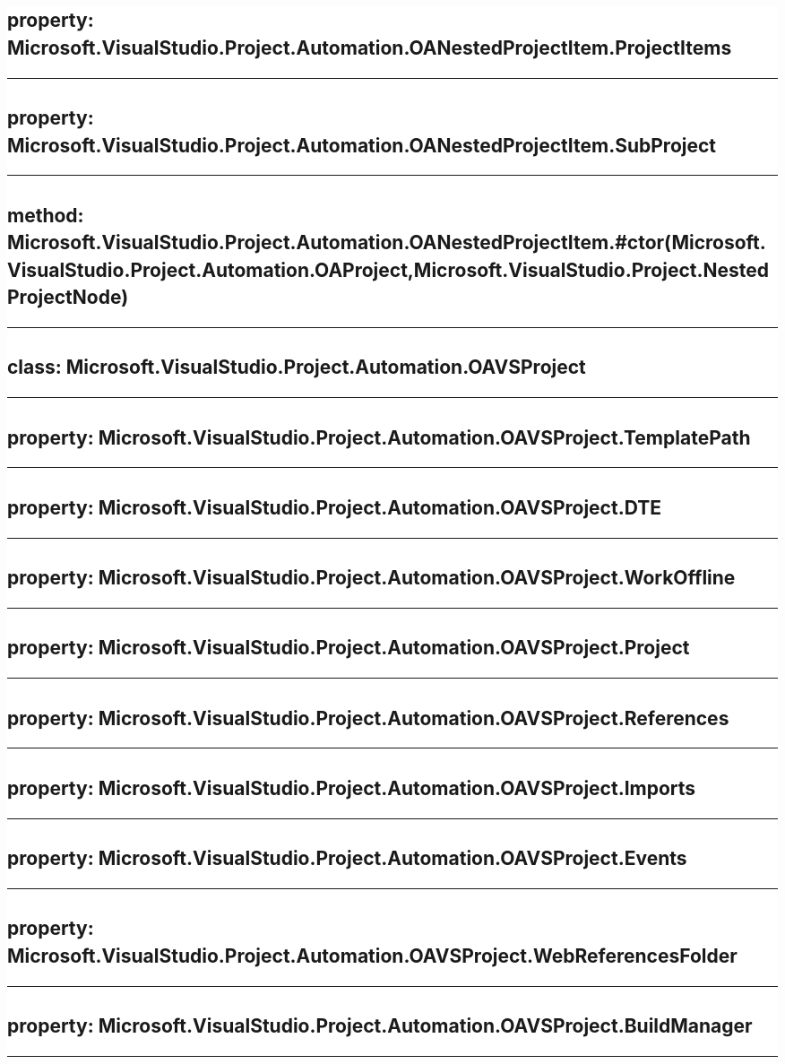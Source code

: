 property: Microsoft.VisualStudio.Project.Automation.OANestedProjectItem.ProjectItems
---

---
property: Microsoft.VisualStudio.Project.Automation.OANestedProjectItem.SubProject
---

---
method: Microsoft.VisualStudio.Project.Automation.OANestedProjectItem.#ctor(Microsoft.VisualStudio.Project.Automation.OAProject,Microsoft.VisualStudio.Project.NestedProjectNode)
---

---
class: Microsoft.VisualStudio.Project.Automation.OAVSProject
---

---
property: Microsoft.VisualStudio.Project.Automation.OAVSProject.TemplatePath
---

---
property: Microsoft.VisualStudio.Project.Automation.OAVSProject.DTE
---

---
property: Microsoft.VisualStudio.Project.Automation.OAVSProject.WorkOffline
---

---
property: Microsoft.VisualStudio.Project.Automation.OAVSProject.Project
---

---
property: Microsoft.VisualStudio.Project.Automation.OAVSProject.References
---

---
property: Microsoft.VisualStudio.Project.Automation.OAVSProject.Imports
---

---
property: Microsoft.VisualStudio.Project.Automation.OAVSProject.Events
---

---
property: Microsoft.VisualStudio.Project.Automation.OAVSProject.WebReferencesFolder
---

---
property: Microsoft.VisualStudio.Project.Automation.OAVSProject.BuildManager
---

---